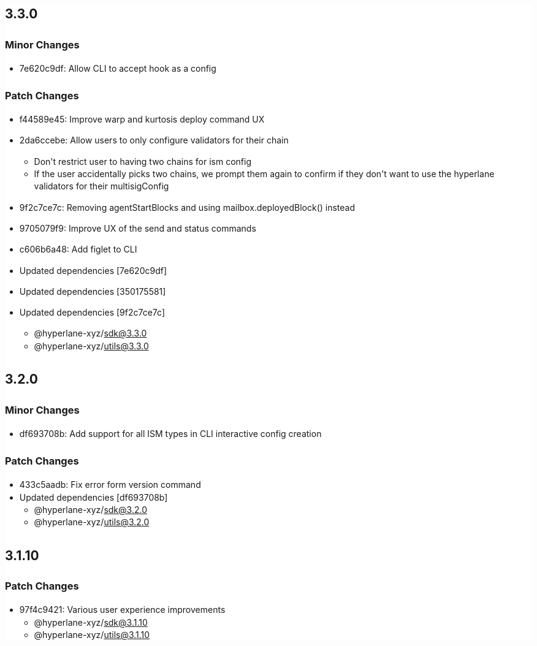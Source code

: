 ## 3.3.0

### Minor Changes

- 7e620c9df: Allow CLI to accept hook as a config

### Patch Changes

- f44589e45: Improve warp and kurtosis deploy command UX
- 2da6ccebe: Allow users to only configure validators for their chain

  - Don't restrict user to having two chains for ism config
  - If the user accidentally picks two chains, we prompt them again to confirm if they don't want to use the hyperlane validators for their multisigConfig

- 9f2c7ce7c: Removing agentStartBlocks and using mailbox.deployedBlock() instead
- 9705079f9: Improve UX of the send and status commands
- c606b6a48: Add figlet to CLI
- Updated dependencies [7e620c9df]
- Updated dependencies [350175581]
- Updated dependencies [9f2c7ce7c]
  - @hyperlane-xyz/sdk@3.3.0
  - @hyperlane-xyz/utils@3.3.0

## 3.2.0

### Minor Changes

- df693708b: Add support for all ISM types in CLI interactive config creation

### Patch Changes

- 433c5aadb: Fix error form version command
- Updated dependencies [df693708b]
  - @hyperlane-xyz/sdk@3.2.0
  - @hyperlane-xyz/utils@3.2.0

## 3.1.10

### Patch Changes

- 97f4c9421: Various user experience improvements
  - @hyperlane-xyz/sdk@3.1.10
  - @hyperlane-xyz/utils@3.1.10
